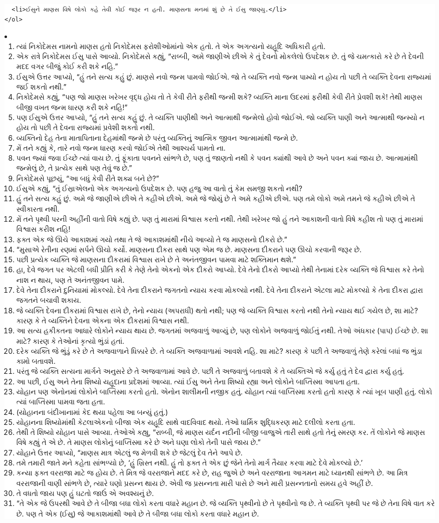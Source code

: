       <li>ઈસુને માણસ વિષે લોકો કહે તેવી કોઈ જરૂર ન હતી. માણસના મનમાં શું છે તે ઈસુ જાણ્યુ.</li>
    </ol>
  </li>
  <li>
    <ol>
      <li>ત્યાં નિકોદેમસ નામનો માણસ હતો નિકોદેમસ ફરોશીઓમાંનો એક હતો. તે એક અગત્યનો યહૂદિ અધિકારી હતો.</li>
      <li>એક રાત્રે નિકોદેમસ ઈસુ પાસે આવ્યો. નિકોદેમસે કહ્યું, “રાબ્બી, અમે જાણીએ છીએ કે તું દેવનો મોકલેલો ઉપદેશક છે. તું જે ચમત્કારો કરે છે તે દેવની મદદ વગર બીજું કોઈ કરી શકે નહિ.”</li>
      <li>ઈસુએ ઉત્તર આપ્યો, “હું તને સત્ય કહું છું. માણસે નવો જન્મ પામવો જોઈએ. જો તે વ્યક્તિ નવો જન્મ પામ્યો ન હોય તો પછી તે વ્યક્તિ દેવના રાજ્યમાં જઈ શકતો નથી.”</li>
      <li>નિકોદેમસે કહ્યું, “પણ જો માણસ ખરેખર વૃદ્ધ હોય તો તે કેવી રીતે ફરીથી જન્મી શકે? વ્યક્તિ માના ઉદરમાં ફરીથી કેવી રીતે પ્રેવશી શકે! તેથી માણસ બીજી વખત જન્મ ધારણ કરી શકે નહિ!”</li>
      <li>પણ ઈસુએ ઉત્તર આપ્યો, “હું તને સત્ય કહું છું. તે વ્યક્તિ પાણીથી અને આત્માથી જન્મેલો હોવો જોઈએ. જો વ્યક્તિ પાણી અને આત્માથી જન્મ્યો ન હોય તો પછી તે દેવના રાજ્યમાં પ્રવેશી શકતો નથી.</li>
      <li>વ્યક્તિનો દેહ તેના માતાપિતાના દેહમાંથી જન્મે છે પરંતુ વ્યક્તિનું આત્મિક જીવન આત્મામાંથી જન્મે છે.</li>
      <li>મેં તને કહ્યું કે, તારે નવો જન્મ ધારણ કરવો જોઈએ તેથી આશ્ચર્ય પામતો ના.</li>
      <li>પવન જ્યાં જવા ઈચ્છે ત્યાં વાય છે. તું ફૂંકાતા પવનને સાંભળે છે, પણ તું જાણતો નથી કે પવન ક્યાંથી આવે છે અને પવન ક્યાં જાય છે. આત્મામાંથી જન્મેલું છે, તે પ્રત્યેક સાથે પણ તેવું જ છે.”</li>
      <li>નિકોદેમસે પૂછયું, “આ બધું કેવી રીતે શક્ય બને છે?”</li>
      <li>ઈસુએ કહ્યું, “તું ઈસ્રાએલનો એક અગત્યનો ઉપદેશક છે. પણ હજુ આ વાતો તું કેમ સમજી શકતો નથી?</li>
      <li>હું તને સત્ય કહું છું. અમે જે જાણીએ છીએ તે કહીએ છીએ. અમે જે જોયું છે તે અમે કહીએ છીએ. પણ તમે લોકો અમે તમને જે કહીએ છીએ તે સ્વીકારતા નથી.</li>
      <li>મેં તને પૃથ્વી પરની અહીંની વાતો વિષે કહ્યું છે. પણ તું મારામાં વિશ્વાસ કરતો નથી. તેથી ખરેખર જો હું તને આકાશની વાતો વિષે કહીશ તો પણ તું મારામાં વિશ્વાસ કરીશ નહિ!</li>
      <li>ફક્ત એક જે ઊચે આકાશમાં ગયો તથા તે જે આકાશમાંથી નીચે આવ્યો તે જ માણસનો દીકરો છે.”</li>
      <li>“મુસાએ રેતીના રણમાં સર્પને ઊચો કર્યો. માણસના દીકરા સાથે પણ એમ જ છે. માણસના દીકરાને પણ ઊચો કરવાની જરૂર છે.</li>
      <li>પછી પ્રત્યેક વ્યક્તિ જે માણસના દીકરામાં વિશ્વાસ રાખે છે તે અનંતજીવન પામવા માટે શક્તિમાન થશે.”</li>
      <li>હા, દેવે જગત પર એટલી બધી પ્રીતિ કરી કે તેણે તેનો એકનો એક દીકરો આપ્યો. દેવે તેનો દીકરો આપ્યો તેથી તેનામાં દરેક વ્યક્તિ જે વિશ્વાસ કરે તેનો નાશ ન થાય, પણ તે અનંતજીવન પામે.</li>
      <li>દેવે તેના દીકરાને દુનિયામાં મોકલ્યો. દેવે તેના દીકરાને જગતનો ન્યાય કરવા મોકલ્યો નથી. દેવે તેના દીકરાને એટલા માટે મોકલ્યો કે તેના દીકરા દ્વારા જગતને બચાવી શકાય.</li>
      <li>જે વ્યક્તિ દેવના દીકરામાં વિશ્વાસ રાખે છે, તેનો ન્યાય (અપરાધી) થતો નથી; પણ જે વ્યક્તિ વિશ્વાસ કરતો નથી તેનો ન્યાય થઈ ગયેલ છે, શા માટે? કારણ કે તે વ્યક્તિને દેવના એકના એક દીકરામાં વિશ્વાસ નથી.</li>
      <li>આ સત્ય હકીકતના આધારે લોકોને ન્યાય થાય છે. જગતમાં અજવાળું આવ્યું છે, પણ લોકોને અજવાળું જોઈતું નથી. તેઓ અંધકાર (પાપ) ઈચ્છે છે. શા માટે? કારણ કે તેઓનાં કૃત્યો ભુંડાં હતાં.</li>
      <li>દરેક વ્યક્તિ જે ભુંડું કરે છે તે અજવાળાને ધિક્કારે છે. તે વ્યક્તિ અજવાળામાં આવશે નહિ. શા માટે? કારણ કે પછી તે અજવાળું તેણે કરેલાં બધાં જ ભુંડા કામો બતાવશે.</li>
      <li>પરંતુ જે વ્યક્તિ સત્યના માર્ગને અનુસરે છે તે અજવાળામાં આવે છે. પછી તે અજવાળું બતાવશે કે તે વ્યક્તિએ જે કર્યુ હતું તે દેવ દ્વારા કર્યુ હતું.</li>
      <li>આ પછી, ઈસુ અને તેના શિષ્યો યહૂદાના પ્રદેશમાં આવ્યા. ત્યાં ઈસુ અને તેના શિષ્યો રહ્યા અને લોકોને બાપ્તિસ્મા આપતા હતા.</li>
      <li>યોહાન પણ એનોનમાં લોકોને બાપ્તિસ્મા કરતો હતો. એનોન શાલીમની નજીક હતું. યોહાન ત્યાં બાપ્તિસ્મા કરતો હતો કારણ કે ત્યાં ખૂબ પાણી હતું. લોકો ત્યાં બાપ્તિસ્મા પામવા જતા હતા.</li>
      <li>(યોહાનના બંદીખાનામાં કેદ થયા પહેલા આ બન્યું હતું.)</li>
      <li>યોહાનના શિષ્યોમાંથી કેટલાએકનો બીજા એક યહૂદિ સાથે વાદવિવાદ થયો. તેઓ ધાર્મિક શુદ્ધિકરણ માટે દલીલો કરતા હતા.</li>
      <li>તેથી તે શિષ્યો યોહાન પાસે આવ્યા. તેઓએ કહ્યુ, “રાબ્બી, જે માણસ યર્દન નદીની બીજી બાજુએ તારી સાથે હતો તેનું સ્મરણ કર. તેં લોકોને જે માણસ વિષે કહ્યું તે એ છે. તે માણસ લોકોનું બાપ્તિસ્મા કરે છે અને ઘણા લોકો તેની પાસે જાય છે.”</li>
      <li>યોહાને ઉત્તર આપ્યો, “માણસ માત્ર એટલું જ મેળવી શકે છે જેટલું દેવ તેને આપે છે.</li>
      <li>તમે તમારી જાતે મને કહેતા સાંભળ્યો છે, ‘હું ખ્રિસ્ત નથી. હું તો ફક્ત તે એક છું જેને તેનો માર્ગ તૈયાર કરવા માટે દેવે મોકલ્યો છે.’</li>
      <li>કન્યા ફક્ત વરરાજા માટે જ હોય છે. તે મિત્ર જે વરરાજાને મદદ કરે છે, રાહ જુએ છે અને વરરાજાના આગમન માટે ધ્યાનથી સાંભળે છે. આ મિત્ર વરરાજાની વાણી સાંભળે છે, ત્યારે ઘણો પ્રસન્ન થાય છે. એવી જ પ્રસન્નતા મારી પાસે છે અને મારી પ્રસન્નતાનો સમય હવે અહીં છે.</li>
      <li>તે વધતો જાય પણ હું ઘટતો જાઉં એ અવશ્યનું છે.</li>
      <li>“તે એક જે ઉપરથી આવે છે તે બીજા બધા લોકો કરતા વધારે મહાન છે. જે વ્યક્તિ પૃથ્વીનો છે તે પૃથ્વીનો જ છે. તે વ્યક્તિ પૃથ્વી પર જે છે તેના વિષે વાત કરે છે. પણ તે એક (ઈસુ) જે આકાશમાંથી આવે છે તે બીજા બધા લોકો કરતા વધારે મહાન છે.</li>